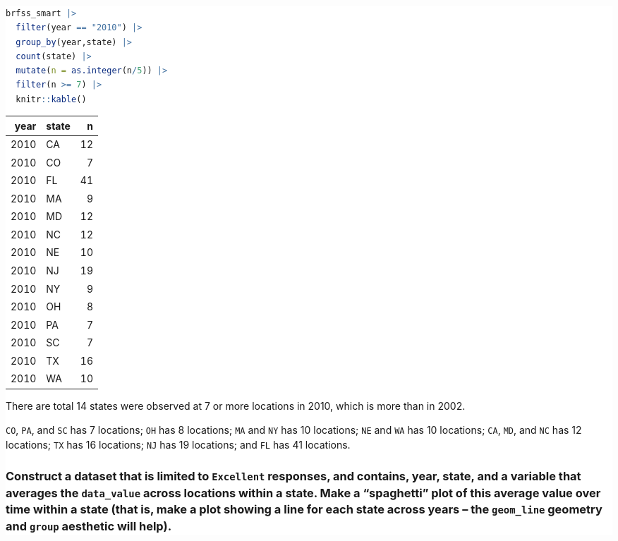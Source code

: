 ``` r
brfss_smart |>
  filter(year == "2010") |>
  group_by(year,state) |>
  count(state) |>
  mutate(n = as.integer(n/5)) |>
  filter(n >= 7) |>
  knitr::kable()
```

| year | state |   n |
|-----:|:------|----:|
| 2010 | CA    |  12 |
| 2010 | CO    |   7 |
| 2010 | FL    |  41 |
| 2010 | MA    |   9 |
| 2010 | MD    |  12 |
| 2010 | NC    |  12 |
| 2010 | NE    |  10 |
| 2010 | NJ    |  19 |
| 2010 | NY    |   9 |
| 2010 | OH    |   8 |
| 2010 | PA    |   7 |
| 2010 | SC    |   7 |
| 2010 | TX    |  16 |
| 2010 | WA    |  10 |

There are total 14 states were observed at 7 or more locations in 2010,
which is more than in 2002.

`CO`, `PA`, and `SC` has 7 locations; `OH` has 8 locations; `MA` and
`NY` has 10 locations; `NE` and `WA` has 10 locations; `CA`, `MD`, and
`NC` has 12 locations; `TX` has 16 locations; `NJ` has 19 locations; and
`FL` has 41 locations.

### Construct a dataset that is limited to `Excellent` responses, and contains, year, state, and a variable that averages the `data_value` across locations within a state. Make a “spaghetti” plot of this average value over time within a state (that is, make a plot showing a line for each state across years – the `geom_line` geometry and `group` aesthetic will help).
